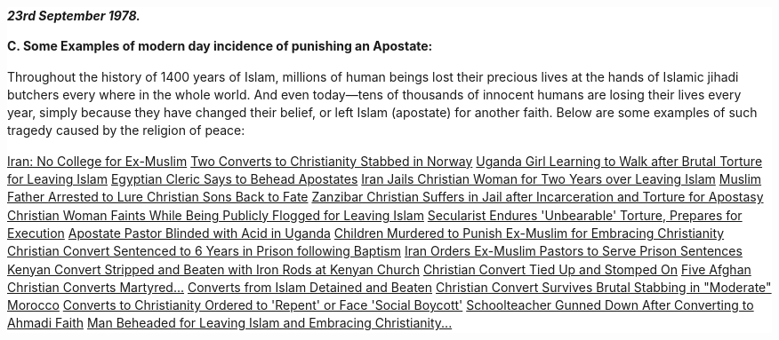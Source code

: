 <em><strong>23rd September 1978. </strong></em>

<strong>C. Some Examples of modern day incidence of punishing an Apostate:</strong>

Throughout the history of 1400 years of Islam, millions of human beings lost their precious lives at the hands of Islamic jihadi butchers every where in the whole world. And even today—tens of thousands of innocent humans are losing their lives every year, simply because they have changed their belief, or left Islam (apostate) for another faith. Below are some examples of such tragedy caused by the religion of peace:

<a href="https://www.mohabatnews.com/index.php?option=com_content&amp;view=article&amp;id=3954:iranian-christian-convert-sentenced-to-one-year-of-deprivation-of-education&amp;catid=36:iranian-christians&amp;Itemid=279" target="_blank">Iran: No College for Ex-Muslim</a>
<a href="https://islamineurope.blogspot.com/2012/01/norway-two-iranian-converts-attacked.html" target="_blank">Two Converts to Christianity Stabbed in Norway</a>
<a href="https://www.compassdirect.org/english/country/uganda/article_1351832.html" target="_blank">Uganda Girl Learning to Walk after Brutal Torture for Leaving Islam</a>
<a href="https://www.memri.org/clip/en/0/0/0/0/0/0/3307.htm" target="_blank">Egyptian Cleric Says to Behead Apostates</a>
<a href="https://www.mohabatnews.com/index.php?option=com_content&amp;view=article&amp;id=3887:iranian-christian-convert-sentenced-to-two-years-in-prison&amp;catid=36:iranian-christians&amp;Itemid=279" target="_blank">Iran Jails Christian Woman for Two Years over Leaving Islam</a>
<a href="https://www.persecution.org/2012/01/25/isamists-arrest-a-muslim-father-after-his-sons-convert-to-christianity/" target="_blank">Muslim Father Arrested to Lure Christian Sons Back to Fate</a>
<a href="https://www.christiannewstoday.com/Christian_News_Report_9005042.html" target="_blank">Zanzibar Christian Suffers in Jail after Incarceration and Torture for Apostasy</a>
<a href="https://www.eurasiareview.com/10012012-somali-convert-from-islam-whipped-in-public/" target="_blank">Christian Woman Faints While Being Publicly Flogged for Leaving Islam</a>
<a href="https://www.iranian.com/main/2012/jan/ahmad-reza-hashempour-prisoner-day" target="_blank">Secularist Endures 'Unbearable' Torture, Prepares for Execution</a>
<a href="https://www.newvision.co.ug/news/315067-pastor-umar-mulinde-blinded-by-acid-attack.html" target="_blank">Apostate Pastor Blinded with Acid in Uganda</a>
<a href="https://www.bosnewslife.com/19199-news-alert-nigeria-militants-kill-children-of-christian-convert" target="_blank">Children Murdered to Punish Ex-Muslim for Embracing Christianity</a>
<a href="https://www.iranhumanrights.org/2011/12/seyedi/" target="_blank">Christian Convert Sentenced to 6 Years in Prison following Baptism</a>
<a href="https://www.christianpersecution.info/index.php?view=11095" target="_blank">Iran Orders Ex-Muslim Pastors to Serve Prison Sentences</a>
<a href="https://www.christianpost.com/news/somali-muslims-cut-beat-christian-unconscious-in-kenya-60704/" target="_blank">Kenyan Convert Stripped and Beaten with Iron Rods at Kenyan Church</a>
<a href="https://www.eurasiareview.com/18112011-somali-christians-find-danger-follows-them-to-kenya/" target="_blank">Christian Convert Tied Up and Stomped On</a>
<a href="https://www.worthynews.com/91-five-afghan-christians-martyred?wpmp_switcher=mobile" target="_blank">Five Afghan Christian Converts Martyred...</a>
<a href="https://www.compassdirect.org/english/country/india/article_122974.html" target="_blank">Converts from Islam Detained and Beaten</a>
<a href="https://aclj.org/radical-islam/victory-moroccan-christian-convert" target="_blank">Christian Convert Survives Brutal Stabbing in "Moderate" Morocco</a>
<a href="https://www.kashmirdispatch.com/headlines/30106712-repent-or-face-social-boycott-karwan-to-christian-converts-kashmir.htm" target="_blank">Converts to Christianity Ordered to 'Repent' or Face 'Social Boycott'</a>
<a href="https://tribune.com.pk/story/265652/ahmadi-schoolteacher-shot-dead-in-sheikhupura/" target="_blank">Schoolteacher Gunned Down After Converting to Ahmadi Faith</a>
<a href="https://www.bosnewslife.com/18209-somalias-starving-christians-struggle-after-beheading" target="_blank">Man Beheaded for Leaving Islam and Embracing Christianity...</a>
